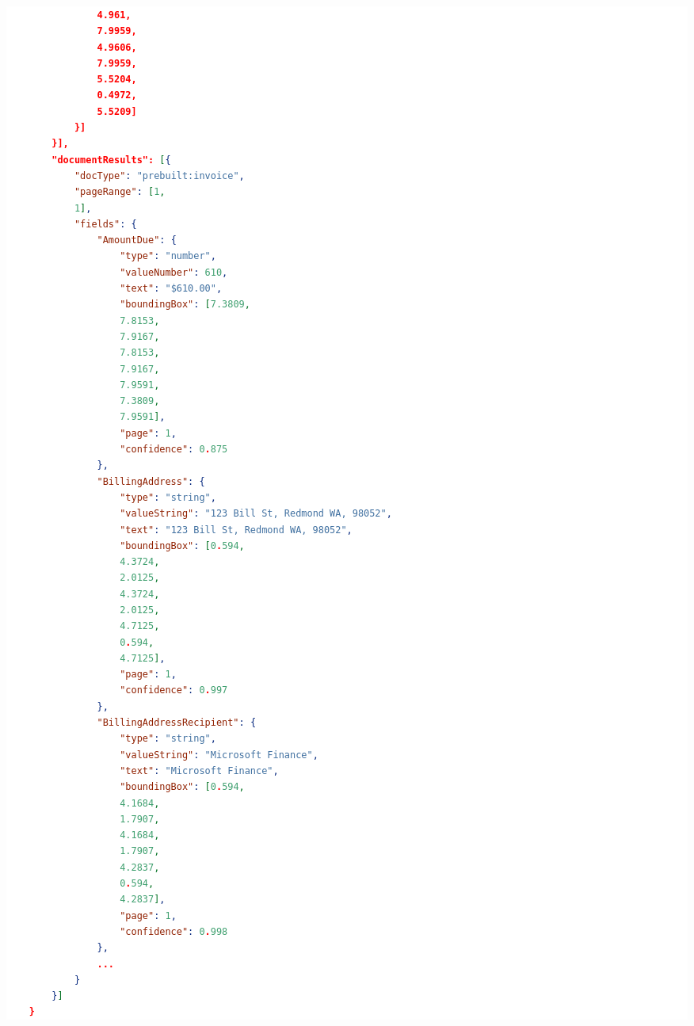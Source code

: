 ```json
                4.961,
                7.9959,
                4.9606,
                7.9959,
                5.5204,
                0.4972,
                5.5209]
            }]
        }],
        "documentResults": [{
            "docType": "prebuilt:invoice",
            "pageRange": [1,
            1],
            "fields": {
                "AmountDue": {
                    "type": "number",
                    "valueNumber": 610,
                    "text": "$610.00",
                    "boundingBox": [7.3809,
                    7.8153,
                    7.9167,
                    7.8153,
                    7.9167,
                    7.9591,
                    7.3809,
                    7.9591],
                    "page": 1,
                    "confidence": 0.875
                },
                "BillingAddress": {
                    "type": "string",
                    "valueString": "123 Bill St, Redmond WA, 98052",
                    "text": "123 Bill St, Redmond WA, 98052",
                    "boundingBox": [0.594,
                    4.3724,
                    2.0125,
                    4.3724,
                    2.0125,
                    4.7125,
                    0.594,
                    4.7125],
                    "page": 1,
                    "confidence": 0.997
                },
                "BillingAddressRecipient": {
                    "type": "string",
                    "valueString": "Microsoft Finance",
                    "text": "Microsoft Finance",
                    "boundingBox": [0.594,
                    4.1684,
                    1.7907,
                    4.1684,
                    1.7907,
                    4.2837,
                    0.594,
                    4.2837],
                    "page": 1,
                    "confidence": 0.998
                },
                ...
            }
        }]
    }
```